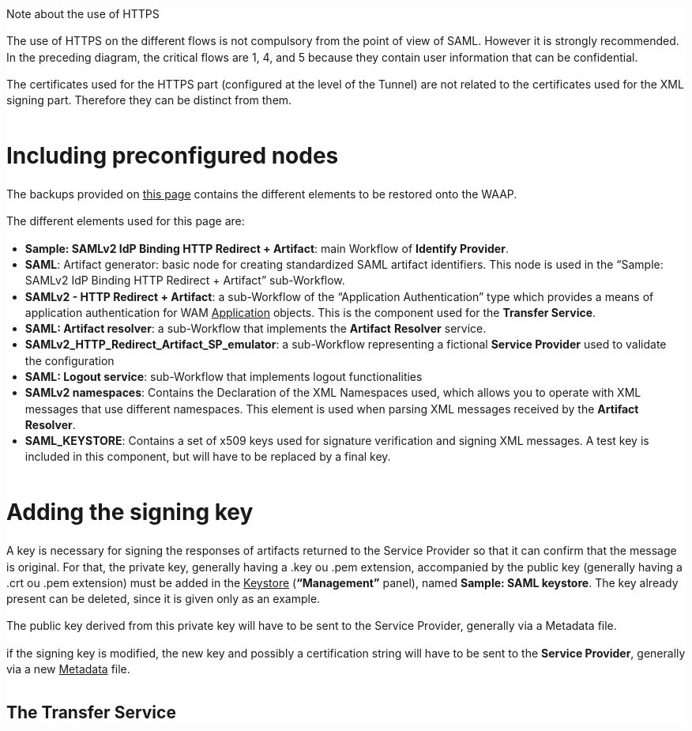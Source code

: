 Note about the use of HTTPS

The use of HTTPS on the different flows is not compulsory from the point of view of SAML. However it is strongly recommended. In the preceding diagram, the critical flows are 1, 4, and 5 because they contain user information that can be confidential.

  

The certificates used for the HTTPS part (configured at the level of the Tunnel) are not related to the certificates used for the XML signing part. Therefore they can be distinct from them.

Including preconfigured nodes
=============================

The backups provided on [this page](http://documentation.denyall.com/display/ubikawaap611en/SAML) contains the different elements to be restored onto the WAAP.

  

The different elements used for this page are:

*   **Sample: SAMLv2 IdP Binding HTTP Redirect + Artifact**: main Workflow of **Identify Provider**.
*   **SAML**: Artifact generator: basic node for creating standardized SAML artifact identifiers. This node is used in the “Sample: SAMLv2 IdP Binding HTTP Redirect + Artifact” sub-Workflow.
*   **SAMLv2 - HTTP Redirect + Artifact**: a sub-Workflow of the “Application Authentication” type which provides a means of application authentication for WAM [Application](http://documentation.denyall.com/display/ubikawaap611en/Applications) objects. This is the component used for the **Transfer Service**.
*   **SAML: Artifact resolver**: a sub-Workflow that implements the **Artifact** **Resolver** service.
*   **SAMLv2\_HTTP\_Redirect\_Artifact\_SP\_emulator**: a sub-Workflow representing a fictional **Service Provider** used to validate the configuration
*   **SAML: Logout service**: sub-Workflow that implements logout functionalities
*   **SAMLv2 namespaces**: Contains the Declaration of the XML Namespaces used, which allows you to operate with XML messages that use different namespaces. This element is used when parsing XML messages received by the **Artifact Resolver**.
*   **SAML\_KEYSTORE**: Contains a set of x509 keys used for signature verification and signing XML messages. A test key is included in this component, but will have to be replaced by a final key.

Adding the signing key
======================

A key is necessary for signing the responses of artifacts returned to the Service Provider so that it can confirm that the message is original. For that, the private key, generally having a .key ou .pem extension, accompanied by the public key (generally having a .crt ou .pem extension) must be added in the [Keystore](Keystores.md) (**“Management”** panel), named **Sample: SAML keystore**. The key already present can be deleted, since it is given only as an example.

The public key derived from this private key will have to be sent to the Service Provider, generally via a Metadata file.

if the signing key is modified, the new key and possibly a certification string will have to be sent to the **Service Provider**, generally via a new [Metadata](http://documentation.denyall.com/pages/viewpage.action?pageId=8454755#Connexion%C3%A0unServiceProviderSAMLv2-Metadata) file.

The Transfer Service
--------------------
